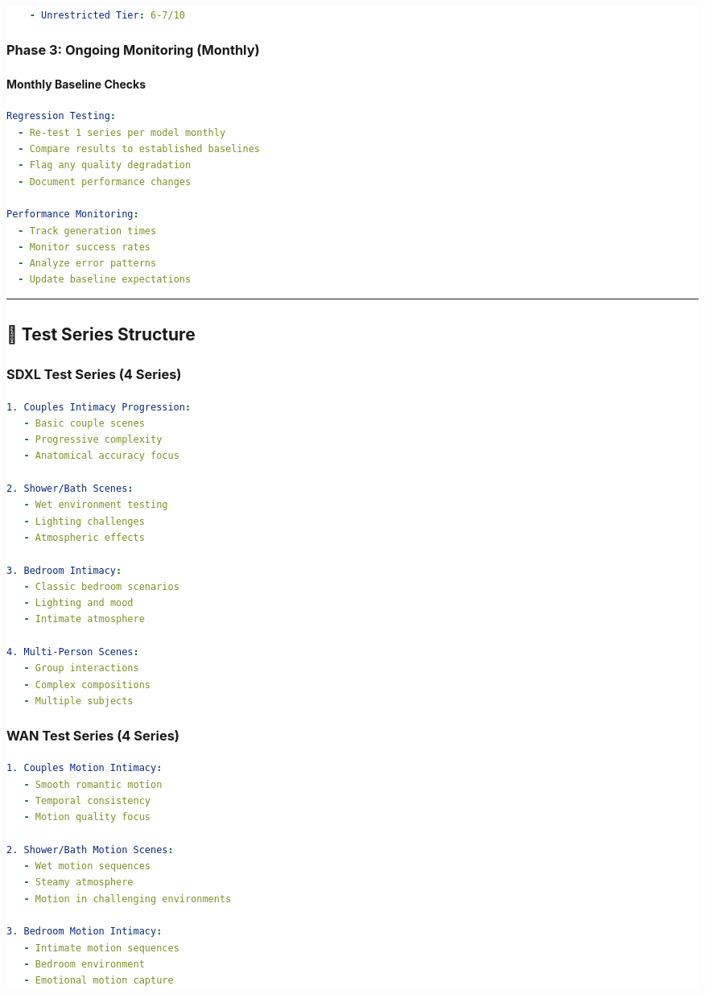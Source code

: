 ```yaml
    - Unrestricted Tier: 6-7/10
```

### **Phase 3: Ongoing Monitoring (Monthly)**

#### **Monthly Baseline Checks**
```yaml
Regression Testing:
  - Re-test 1 series per model monthly
  - Compare results to established baselines
  - Flag any quality degradation
  - Document performance changes

Performance Monitoring:
  - Track generation times
  - Monitor success rates
  - Analyze error patterns
  - Update baseline expectations
```

---

## **🎨 Test Series Structure**

### **SDXL Test Series (4 Series)**
```yaml
1. Couples Intimacy Progression:
   - Basic couple scenes
   - Progressive complexity
   - Anatomical accuracy focus

2. Shower/Bath Scenes:
   - Wet environment testing
   - Lighting challenges
   - Atmospheric effects

3. Bedroom Intimacy:
   - Classic bedroom scenarios
   - Lighting and mood
   - Intimate atmosphere

4. Multi-Person Scenes:
   - Group interactions
   - Complex compositions
   - Multiple subjects
```

### **WAN Test Series (4 Series)**
```yaml
1. Couples Motion Intimacy:
   - Smooth romantic motion
   - Temporal consistency
   - Motion quality focus

2. Shower/Bath Motion Scenes:
   - Wet motion sequences
   - Steamy atmosphere
   - Motion in challenging environments

3. Bedroom Motion Intimacy:
   - Intimate motion sequences
   - Bedroom environment
   - Emotional motion capture
```